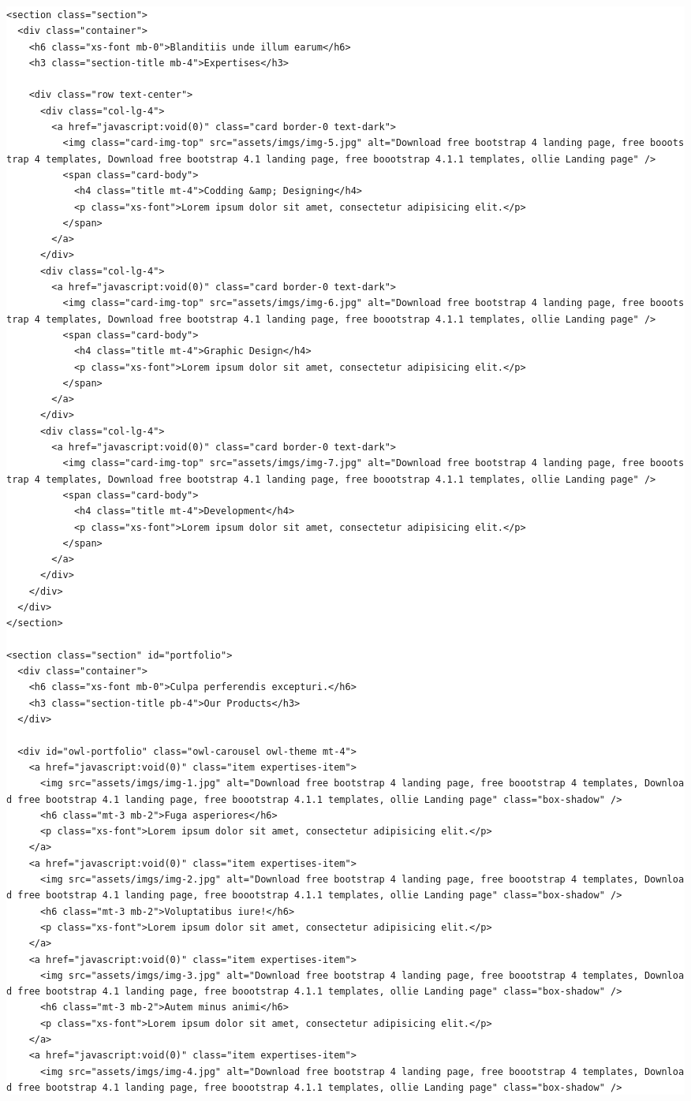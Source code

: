     <section class="section">
      <div class="container">
        <h6 class="xs-font mb-0">Blanditiis unde illum earum</h6>
        <h3 class="section-title mb-4">Expertises</h3>

        <div class="row text-center">
          <div class="col-lg-4">
            <a href="javascript:void(0)" class="card border-0 text-dark">
              <img class="card-img-top" src="assets/imgs/img-5.jpg" alt="Download free bootstrap 4 landing page, free boootstrap 4 templates, Download free bootstrap 4.1 landing page, free boootstrap 4.1.1 templates, ollie Landing page" />
              <span class="card-body">
                <h4 class="title mt-4">Codding &amp; Designing</h4>
                <p class="xs-font">Lorem ipsum dolor sit amet, consectetur adipisicing elit.</p>
              </span>
            </a>
          </div>
          <div class="col-lg-4">
            <a href="javascript:void(0)" class="card border-0 text-dark">
              <img class="card-img-top" src="assets/imgs/img-6.jpg" alt="Download free bootstrap 4 landing page, free boootstrap 4 templates, Download free bootstrap 4.1 landing page, free boootstrap 4.1.1 templates, ollie Landing page" />
              <span class="card-body">
                <h4 class="title mt-4">Graphic Design</h4>
                <p class="xs-font">Lorem ipsum dolor sit amet, consectetur adipisicing elit.</p>
              </span>
            </a>
          </div>
          <div class="col-lg-4">
            <a href="javascript:void(0)" class="card border-0 text-dark">
              <img class="card-img-top" src="assets/imgs/img-7.jpg" alt="Download free bootstrap 4 landing page, free boootstrap 4 templates, Download free bootstrap 4.1 landing page, free boootstrap 4.1.1 templates, ollie Landing page" />
              <span class="card-body">
                <h4 class="title mt-4">Development</h4>
                <p class="xs-font">Lorem ipsum dolor sit amet, consectetur adipisicing elit.</p>
              </span>
            </a>
          </div>
        </div>
      </div>
    </section>

    <section class="section" id="portfolio">
      <div class="container">
        <h6 class="xs-font mb-0">Culpa perferendis excepturi.</h6>
        <h3 class="section-title pb-4">Our Products</h3>
      </div>

      <div id="owl-portfolio" class="owl-carousel owl-theme mt-4">
        <a href="javascript:void(0)" class="item expertises-item">
          <img src="assets/imgs/img-1.jpg" alt="Download free bootstrap 4 landing page, free boootstrap 4 templates, Download free bootstrap 4.1 landing page, free boootstrap 4.1.1 templates, ollie Landing page" class="box-shadow" />
          <h6 class="mt-3 mb-2">Fuga asperiores</h6>
          <p class="xs-font">Lorem ipsum dolor sit amet, consectetur adipisicing elit.</p>
        </a>
        <a href="javascript:void(0)" class="item expertises-item">
          <img src="assets/imgs/img-2.jpg" alt="Download free bootstrap 4 landing page, free boootstrap 4 templates, Download free bootstrap 4.1 landing page, free boootstrap 4.1.1 templates, ollie Landing page" class="box-shadow" />
          <h6 class="mt-3 mb-2">Voluptatibus iure!</h6>
          <p class="xs-font">Lorem ipsum dolor sit amet, consectetur adipisicing elit.</p>
        </a>
        <a href="javascript:void(0)" class="item expertises-item">
          <img src="assets/imgs/img-3.jpg" alt="Download free bootstrap 4 landing page, free boootstrap 4 templates, Download free bootstrap 4.1 landing page, free boootstrap 4.1.1 templates, ollie Landing page" class="box-shadow" />
          <h6 class="mt-3 mb-2">Autem minus animi</h6>
          <p class="xs-font">Lorem ipsum dolor sit amet, consectetur adipisicing elit.</p>
        </a>
        <a href="javascript:void(0)" class="item expertises-item">
          <img src="assets/imgs/img-4.jpg" alt="Download free bootstrap 4 landing page, free boootstrap 4 templates, Download free bootstrap 4.1 landing page, free boootstrap 4.1.1 templates, ollie Landing page" class="box-shadow" />